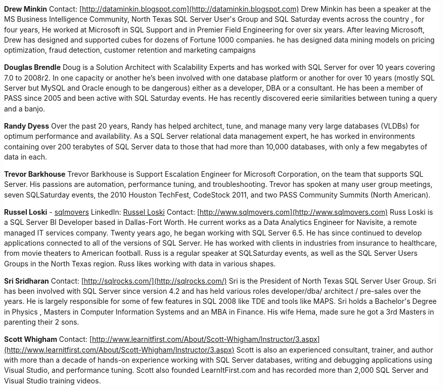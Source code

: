 **Drew Minkin** 
Contact: [http://dataminkin.blogspot.com](http://dataminkin.blogspot.com)
Drew Minkin has been a speaker at the MS Business Intelligence Community, North Texas SQL Server User's Group and SQL Saturday events across the country , for four years, He worked at Microsoft in SQL Support and in Premier Field Engineering for over six years. After leaving Microsoft, Drew has designed and supported cubes for dozens of Fortune 1000 companies. he has designed data mining models on pricing optimization, fraud detection, customer retention and marketing campaigns
 
**Douglas Brendle** 
Doug is a Solution Architect with Scalability Experts and has worked with SQL Server for over 10 years covering 7.0 to 2008r2. In one capacity or another he’s been involved with one database platform or another for over 10 years (mostly SQL Server but MySQL and Oracle enough to be dangerous) either as a developer, DBA or a consultant. He has been a member of PASS since 2005 and been active with SQL Saturday events. He has recently discovered eerie similarities between tuning a query and a banjo.
 
**Randy Dyess** 
Over the past 20 years, Randy has helped architect, tune, and manage many very large databases (VLDBs) for optimum performance and availability. As a SQL Server relational data management expert, he has worked in environments containing over 200 terabytes of SQL Server data to those that had more than 10,000 databases, with only a few megabytes of data in each.
 
**Trevor Barkhouse** 
Trevor Barkhouse is Support Escalation Engineer for Microsoft Corporation, on the team that supports SQL Server. His passions are automation, performance tuning, and troubleshooting. Trevor has spoken at many user group meetings, seven SQLSaturday events, the 2010 Houston TechFest, CodeStock 2011, and two PASS Community Summits (North American).
 
**Russel Loski**  - [sqlmovers](https://www.twitter.com/sqlmovers)
LinkedIn: [Russel Loski](http://www.linkedin.com/in/russloski)
Contact: [http://www.sqlmovers.com](http://www.sqlmovers.com)
Russ Loski is a SQL Server BI Developer based in Dallas-Fort Worth.  He current works as a Data Analytics Engineer for Navisite, a remote managed IT services company.   Twenty years ago, he began working with SQL Server 6.5. He has since continued to develop applications connected to all of the versions of SQL Server. He has worked with clients in industries from insurance to healthcare, from movie theaters to American football.  Russ is a regular speaker at SQLSaturday events, as well as the SQL Server Users Groups in the North Texas region. Russ likes working with data in various shapes.
 
**Sri Sridharan** 
Contact: [http://sqlrocks.com/](http://sqlrocks.com/)
Sri is the President of North Texas SQL Server User Group. Sri has been involved with SQL Server since version 4.2 and has held various roles developer/dba/ architect / pre-sales over the years. He is largely responsible for some of few features in SQL 2008 like TDE and tools like MAPS. Sri holds a Bachelor's Degree in Physics , Masters in Computer Information Systems and an MBA in Finance. His wife Hema, made sure he got a 3rd Masters in parenting their 2 sons.
 
**Scott Whigham** 
Contact: [http://www.learnitfirst.com/About/Scott-Whigham/Instructor/3.aspx](http://www.learnitfirst.com/About/Scott-Whigham/Instructor/3.aspx)
Scott is also an experienced consultant, trainer, and author with more than a decade of hands-on experience working with SQL Server databases, writing and debugging applications using Visual Studio, and performance tuning. Scott also founded LearnItFirst.com and has recorded more than 2,000 SQL Server and Visual Studio training videos.
 
